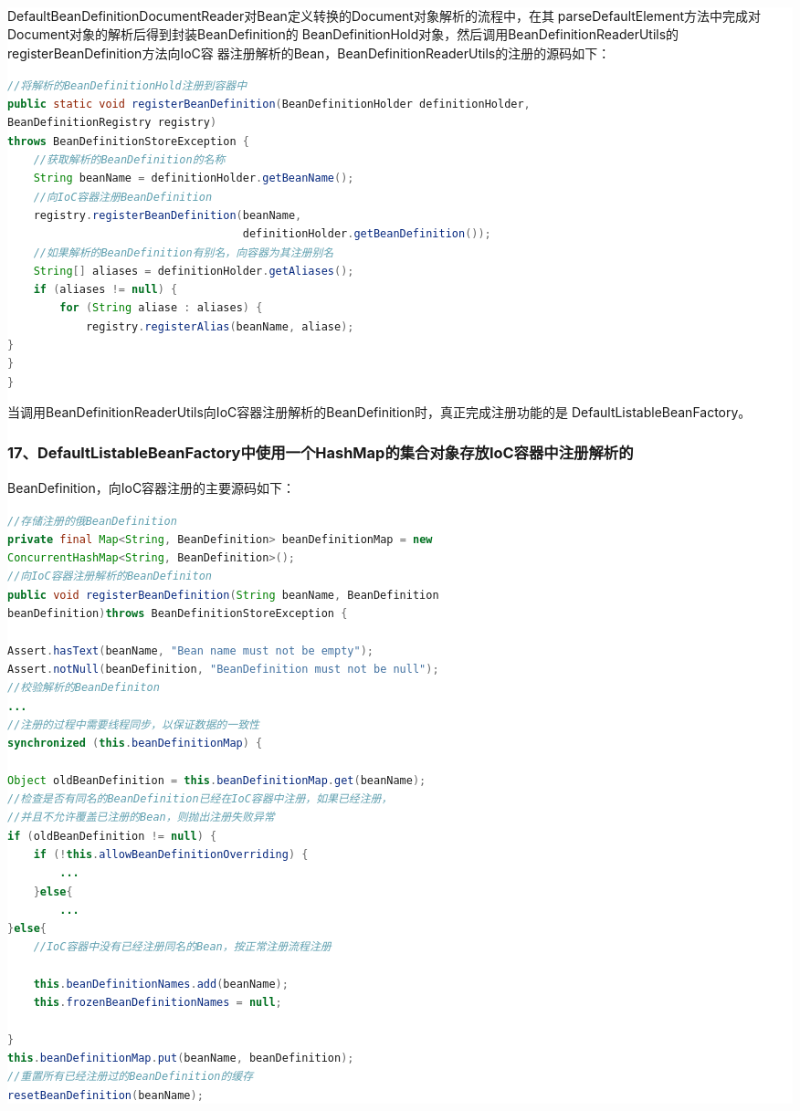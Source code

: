 DefaultBeanDefinitionDocumentReader对Bean定义转换的Document对象解析的流程中，在其
parseDefaultElement方法中完成对Document对象的解析后得到封装BeanDefinition的
BeanDefinitionHold对象，然后调用BeanDefinitionReaderUtils的registerBeanDefinition方法向IoC容
器注册解析的Bean，BeanDefinitionReaderUtils的注册的源码如下：

```java
//将解析的BeanDefinitionHold注册到容器中
public static void registerBeanDefinition(BeanDefinitionHolder definitionHolder,
BeanDefinitionRegistry registry)
throws BeanDefinitionStoreException {
    //获取解析的BeanDefinition的名称
    String beanName = definitionHolder.getBeanName();
    //向IoC容器注册BeanDefinition
    registry.registerBeanDefinition(beanName,
                                    definitionHolder.getBeanDefinition());
    //如果解析的BeanDefinition有别名，向容器为其注册别名
    String[] aliases = definitionHolder.getAliases();
    if (aliases != null) {
        for (String aliase : aliases) {
            registry.registerAlias(beanName, aliase);
}
}
}
```

当调用BeanDefinitionReaderUtils向IoC容器注册解析的BeanDefinition时，真正完成注册功能的是
DefaultListableBeanFactory。

### 17、DefaultListableBeanFactory中使用一个HashMap的集合对象存放IoC容器中注册解析的
BeanDefinition，向IoC容器注册的主要源码如下：

```java
//存储注册的俄BeanDefinition
private final Map<String, BeanDefinition> beanDefinitionMap = new
ConcurrentHashMap<String, BeanDefinition>();
//向IoC容器注册解析的BeanDefiniton
public void registerBeanDefinition(String beanName, BeanDefinition
beanDefinition)throws BeanDefinitionStoreException {

Assert.hasText(beanName, "Bean name must not be empty");
Assert.notNull(beanDefinition, "BeanDefinition must not be null");
//校验解析的BeanDefiniton
...
//注册的过程中需要线程同步，以保证数据的一致性
synchronized (this.beanDefinitionMap) {

Object oldBeanDefinition = this.beanDefinitionMap.get(beanName);
//检查是否有同名的BeanDefinition已经在IoC容器中注册，如果已经注册，
//并且不允许覆盖已注册的Bean，则抛出注册失败异常
if (oldBeanDefinition != null) {
	if (!this.allowBeanDefinitionOverriding) {
		...	
	}else{
		...
}else{
	//IoC容器中没有已经注册同名的Bean，按正常注册流程注册

	this.beanDefinitionNames.add(beanName);
	this.frozenBeanDefinitionNames = null;

}
this.beanDefinitionMap.put(beanName, beanDefinition);
//重置所有已经注册过的BeanDefinition的缓存
resetBeanDefinition(beanName);
```